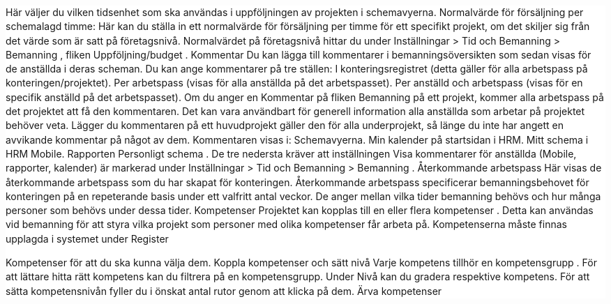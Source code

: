 Här väljer du vilken tidsenhet som ska användas i uppföljningen av projekten i schemavyerna.
Normalvärde för försäljning per schemalagd timme:
Här kan du ställa in ett normalvärde för försäljning per timme för ett specifikt projekt, om det skiljer sig från det värde som är satt på företagsnivå. Normalvärdet på företagsnivå hittar du under
Inställningar > Tid och Bemanning > Bemanning
, fliken
Uppföljning/budget
.
Kommentar
Du kan lägga till kommentarer i bemanningsöversikten som sedan visas för de anställda i deras scheman. Du kan ange kommentarer på tre ställen:
I konteringsregistret
(detta gäller för alla arbetspass på konteringen/projektet).
Per arbetspass
(visas för alla anställda på det arbetspasset).
Per anställd och arbetspass
(visas för en specifik anställd på det arbetspasset).
Om du anger en
Kommentar
på fliken
Bemanning
på ett projekt, kommer alla arbetspass på det projektet att få den kommentaren. Det kan vara användbart för generell information alla anställda som arbetar på projektet behöver veta.
Lägger du kommentaren på ett huvudprojekt gäller den för alla underprojekt, så länge du inte har angett en avvikande kommentar på något av dem.
Kommentaren visas i:
Schemavyerna.
Min kalender
på startsidan i HRM.
Mitt schema
i HRM Mobile.
Rapporten
Personligt schema
.
De tre nedersta kräver att inställningen
Visa kommentarer för anställda (Mobile, rapporter, kalender)
är markerad under
Inställningar > Tid och Bemanning > Bemanning
.
Återkommande arbetspass
Här visas de återkommande arbetspass som du har skapat för konteringen.
Återkommande arbetspass specificerar bemanningsbehovet för konteringen på en repeterande basis under ett valfritt antal veckor. De anger mellan vilka tider bemanning behövs och hur många personer som behövs under dessa tider.
Kompetenser
Projektet kan kopplas till en eller flera
kompetenser
. Detta kan användas vid bemanning för att styra vilka
projekt
som personer med olika kompetenser får arbeta på.
Kompetenserna måste finnas upplagda i systemet under
Register
>
Kompetenser
för att du ska kunna välja dem.
Koppla kompetenser och sätt nivå
Varje kompetens tillhör en
kompetensgrupp
. För att lättare hitta rätt kompetens kan du filtrera på en kompetensgrupp.
Under
Nivå
kan du gradera respektive kompetens. För att sätta kompetensnivån fyller du i önskat antal rutor genom att klicka på dem.
Ärva kompetenser